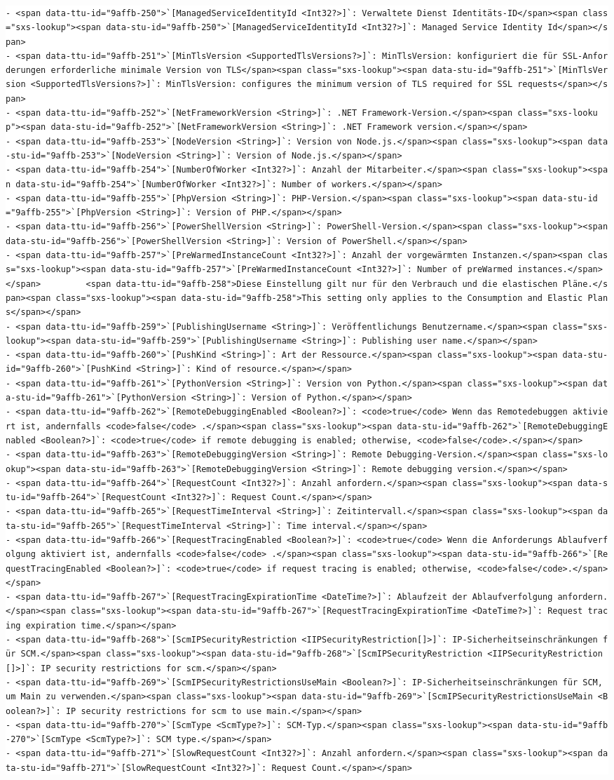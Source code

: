     - <span data-ttu-id="9affb-250">`[ManagedServiceIdentityId <Int32?>]`: Verwaltete Dienst Identitäts-ID</span><span class="sxs-lookup"><span data-stu-id="9affb-250">`[ManagedServiceIdentityId <Int32?>]`: Managed Service Identity Id</span></span>
    - <span data-ttu-id="9affb-251">`[MinTlsVersion <SupportedTlsVersions?>]`: MinTlsVersion: konfiguriert die für SSL-Anforderungen erforderliche minimale Version von TLS</span><span class="sxs-lookup"><span data-stu-id="9affb-251">`[MinTlsVersion <SupportedTlsVersions?>]`: MinTlsVersion: configures the minimum version of TLS required for SSL requests</span></span>
    - <span data-ttu-id="9affb-252">`[NetFrameworkVersion <String>]`: .NET Framework-Version.</span><span class="sxs-lookup"><span data-stu-id="9affb-252">`[NetFrameworkVersion <String>]`: .NET Framework version.</span></span>
    - <span data-ttu-id="9affb-253">`[NodeVersion <String>]`: Version von Node.js.</span><span class="sxs-lookup"><span data-stu-id="9affb-253">`[NodeVersion <String>]`: Version of Node.js.</span></span>
    - <span data-ttu-id="9affb-254">`[NumberOfWorker <Int32?>]`: Anzahl der Mitarbeiter.</span><span class="sxs-lookup"><span data-stu-id="9affb-254">`[NumberOfWorker <Int32?>]`: Number of workers.</span></span>
    - <span data-ttu-id="9affb-255">`[PhpVersion <String>]`: PHP-Version.</span><span class="sxs-lookup"><span data-stu-id="9affb-255">`[PhpVersion <String>]`: Version of PHP.</span></span>
    - <span data-ttu-id="9affb-256">`[PowerShellVersion <String>]`: PowerShell-Version.</span><span class="sxs-lookup"><span data-stu-id="9affb-256">`[PowerShellVersion <String>]`: Version of PowerShell.</span></span>
    - <span data-ttu-id="9affb-257">`[PreWarmedInstanceCount <Int32?>]`: Anzahl der vorgewärmten Instanzen.</span><span class="sxs-lookup"><span data-stu-id="9affb-257">`[PreWarmedInstanceCount <Int32?>]`: Number of preWarmed instances.</span></span>         <span data-ttu-id="9affb-258">Diese Einstellung gilt nur für den Verbrauch und die elastischen Pläne.</span><span class="sxs-lookup"><span data-stu-id="9affb-258">This setting only applies to the Consumption and Elastic Plans</span></span>
    - <span data-ttu-id="9affb-259">`[PublishingUsername <String>]`: Veröffentlichungs Benutzername.</span><span class="sxs-lookup"><span data-stu-id="9affb-259">`[PublishingUsername <String>]`: Publishing user name.</span></span>
    - <span data-ttu-id="9affb-260">`[PushKind <String>]`: Art der Ressource.</span><span class="sxs-lookup"><span data-stu-id="9affb-260">`[PushKind <String>]`: Kind of resource.</span></span>
    - <span data-ttu-id="9affb-261">`[PythonVersion <String>]`: Version von Python.</span><span class="sxs-lookup"><span data-stu-id="9affb-261">`[PythonVersion <String>]`: Version of Python.</span></span>
    - <span data-ttu-id="9affb-262">`[RemoteDebuggingEnabled <Boolean?>]`: <code>true</code> Wenn das Remotedebuggen aktiviert ist, andernfalls <code>false</code> .</span><span class="sxs-lookup"><span data-stu-id="9affb-262">`[RemoteDebuggingEnabled <Boolean?>]`: <code>true</code> if remote debugging is enabled; otherwise, <code>false</code>.</span></span>
    - <span data-ttu-id="9affb-263">`[RemoteDebuggingVersion <String>]`: Remote Debugging-Version.</span><span class="sxs-lookup"><span data-stu-id="9affb-263">`[RemoteDebuggingVersion <String>]`: Remote debugging version.</span></span>
    - <span data-ttu-id="9affb-264">`[RequestCount <Int32?>]`: Anzahl anfordern.</span><span class="sxs-lookup"><span data-stu-id="9affb-264">`[RequestCount <Int32?>]`: Request Count.</span></span>
    - <span data-ttu-id="9affb-265">`[RequestTimeInterval <String>]`: Zeitintervall.</span><span class="sxs-lookup"><span data-stu-id="9affb-265">`[RequestTimeInterval <String>]`: Time interval.</span></span>
    - <span data-ttu-id="9affb-266">`[RequestTracingEnabled <Boolean?>]`: <code>true</code> Wenn die Anforderungs Ablaufverfolgung aktiviert ist, andernfalls <code>false</code> .</span><span class="sxs-lookup"><span data-stu-id="9affb-266">`[RequestTracingEnabled <Boolean?>]`: <code>true</code> if request tracing is enabled; otherwise, <code>false</code>.</span></span>
    - <span data-ttu-id="9affb-267">`[RequestTracingExpirationTime <DateTime?>]`: Ablaufzeit der Ablaufverfolgung anfordern.</span><span class="sxs-lookup"><span data-stu-id="9affb-267">`[RequestTracingExpirationTime <DateTime?>]`: Request tracing expiration time.</span></span>
    - <span data-ttu-id="9affb-268">`[ScmIPSecurityRestriction <IIPSecurityRestriction[]>]`: IP-Sicherheitseinschränkungen für SCM.</span><span class="sxs-lookup"><span data-stu-id="9affb-268">`[ScmIPSecurityRestriction <IIPSecurityRestriction[]>]`: IP security restrictions for scm.</span></span>
    - <span data-ttu-id="9affb-269">`[ScmIPSecurityRestrictionsUseMain <Boolean?>]`: IP-Sicherheitseinschränkungen für SCM, um Main zu verwenden.</span><span class="sxs-lookup"><span data-stu-id="9affb-269">`[ScmIPSecurityRestrictionsUseMain <Boolean?>]`: IP security restrictions for scm to use main.</span></span>
    - <span data-ttu-id="9affb-270">`[ScmType <ScmType?>]`: SCM-Typ.</span><span class="sxs-lookup"><span data-stu-id="9affb-270">`[ScmType <ScmType?>]`: SCM type.</span></span>
    - <span data-ttu-id="9affb-271">`[SlowRequestCount <Int32?>]`: Anzahl anfordern.</span><span class="sxs-lookup"><span data-stu-id="9affb-271">`[SlowRequestCount <Int32?>]`: Request Count.</span></span>